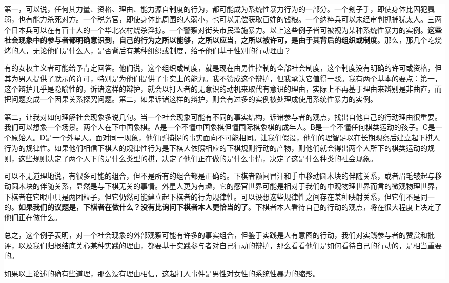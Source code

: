 第一，可以说，任何其力量、资格、理由、能力源自制度的行为，都可能成为系统性暴力行为的一部分。一个刽子手，即使身体比囚犯羸弱，也有能力杀死对方。一个税务官，即使身体比周围的人弱小，也可以无偿获取百姓的钱粮。一个纳粹兵可以未经审判抓捕犹太人。三两个日本兵可以在有百十人的一个华北农村烧杀淫掠。一个警察对街头市民滥施暴力。以上这些例子皆可被视为某种系统性暴力的实例。**这些社会现象中的参与者都明确意识到，自己的行为之所以能够，之所以应当，之所以被许可，是由于其背后的组织或制度**。那么，那几个吃烧烤的人，无论他们是什么人，是否背后有某种组织或制度，给予他们基于性别的行动理由？

有的女权主义者可能给予肯定回答。他们说，这个组织或制度，就是现在由男性控制的全部社会制度，这个制度没有明确的许可或资格，但其为男人提供了默示的许可，特别是为他们提供了事实上的能力。我不赞成这个辩护，但我承认它值得一驳。我有两个基本的要点：第一，这个辩护几乎是隐喻性的，诉诸这样的辩护，就会以打人者的无意识的动机来取代有意识的理由，实际上不再基于理由来辨别是非曲直，而把问题变成一个因果关系探究问题。第二，如果诉诸这样的辩护，则会有过多的实例被处理成使用系统性暴力的实例。

第二，让我对如何理解社会现象多说几句。当一个社会现象可能有不同的事实结构，诉诸参与者的观点，找出自他自己的行动理由很重要。我们可以想象一个场景。两个人在下中国象棋。A是一个不懂中国象棋但懂国际棋象棋的成年人。B是一个不懂任何棋类运动的孩子。C是一个原始人。D是一个外星人。面对同一现象，他们所捕捉的事实面向不可能相同。让我们假设，他们的理智足以在长期观察后建立起下棋人行为的规律性。如果他们相信下棋人的规律性行为是下棋人依照相应的下棋规则行动的产物，则他们就会得出两个人所下的棋类运动的规则，这些规则决定了两个人下的是什么类型的棋，决定了他们正在做的是什么事情，决定了这是什么种类的社会现象。

可以不无道理地说，有很多可能的组合，但不是所有的组合都是正确的。下棋者额间冒汗和手中移动圆木块的伴随关系，或者眉毛皱起与移动圆木块的伴随关系，显然是与下棋无关的事情。外星人更为有趣，它的感官世界可能是相对于我们的中观物理世界而言的微观物理世界，下棋者在它眼中只是两团粒子，但它仍然可能建立起下棋者的行为规律性。可以设想这些规律性之间存在某种映射关系，但它们不是同一的。**如果我们的议题是，下棋者在做什么？没有比询问下棋者本人更恰当的了**。下棋者本人看待自己的行动的观点，将在很大程度上决定了他们正在做什么。

总之，这个例子表明，对一个社会现象的外部观察可能有许多的事实组合，但鉴于实践是人有意图的行动，我们对实践参与者的赞赏和批评，以及我们归根结底关心某种实践的理由，都要基于实践参与者对自己行动的辩护，那么看看他们是如何看待自己的行动的，是相当重要的。

如果以上论述的确有些道理，那么没有理由相信，这起打人事件是男性对女性的系统性暴力的缩影。
